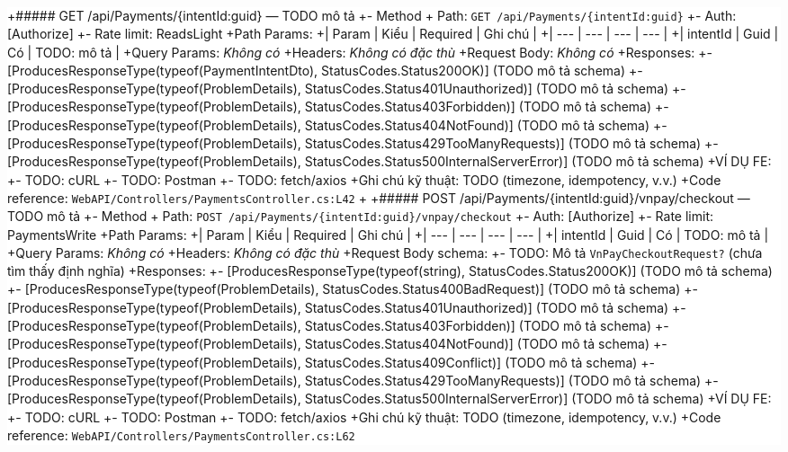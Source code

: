 +##### GET /api/Payments/{intentId:guid} — TODO mô tả
+- Method + Path: `GET /api/Payments/{intentId:guid}`
+- Auth: [Authorize]
+- Rate limit: ReadsLight
+Path Params:
+| Param | Kiểu | Required | Ghi chú |
+| --- | --- | --- | --- |
+| intentId | Guid | Có | TODO: mô tả |
+Query Params: _Không có_
+Headers: _Không có đặc thù_
+Request Body: _Không có_
+Responses:
+- [ProducesResponseType(typeof(PaymentIntentDto), StatusCodes.Status200OK)] (TODO mô tả schema)
+- [ProducesResponseType(typeof(ProblemDetails), StatusCodes.Status401Unauthorized)] (TODO mô tả schema)
+- [ProducesResponseType(typeof(ProblemDetails), StatusCodes.Status403Forbidden)] (TODO mô tả schema)
+- [ProducesResponseType(typeof(ProblemDetails), StatusCodes.Status404NotFound)] (TODO mô tả schema)
+- [ProducesResponseType(typeof(ProblemDetails), StatusCodes.Status429TooManyRequests)] (TODO mô tả schema)
+- [ProducesResponseType(typeof(ProblemDetails), StatusCodes.Status500InternalServerError)] (TODO mô tả schema)
+VÍ DỤ FE:
+- TODO: cURL
+- TODO: Postman
+- TODO: fetch/axios
+Ghi chú kỹ thuật: TODO (timezone, idempotency, v.v.)
+Code reference: `WebAPI/Controllers/PaymentsController.cs:L42`
+
+##### POST /api/Payments/{intentId:guid}/vnpay/checkout — TODO mô tả
+- Method + Path: `POST /api/Payments/{intentId:guid}/vnpay/checkout`
+- Auth: [Authorize]
+- Rate limit: PaymentsWrite
+Path Params:
+| Param | Kiểu | Required | Ghi chú |
+| --- | --- | --- | --- |
+| intentId | Guid | Có | TODO: mô tả |
+Query Params: _Không có_
+Headers: _Không có đặc thù_
+Request Body schema:
+- TODO: Mô tả `VnPayCheckoutRequest?` (chưa tìm thấy định nghĩa)
+Responses:
+- [ProducesResponseType(typeof(string), StatusCodes.Status200OK)] (TODO mô tả schema)
+- [ProducesResponseType(typeof(ProblemDetails), StatusCodes.Status400BadRequest)] (TODO mô tả schema)
+- [ProducesResponseType(typeof(ProblemDetails), StatusCodes.Status401Unauthorized)] (TODO mô tả schema)
+- [ProducesResponseType(typeof(ProblemDetails), StatusCodes.Status403Forbidden)] (TODO mô tả schema)
+- [ProducesResponseType(typeof(ProblemDetails), StatusCodes.Status404NotFound)] (TODO mô tả schema)
+- [ProducesResponseType(typeof(ProblemDetails), StatusCodes.Status409Conflict)] (TODO mô tả schema)
+- [ProducesResponseType(typeof(ProblemDetails), StatusCodes.Status429TooManyRequests)] (TODO mô tả schema)
+- [ProducesResponseType(typeof(ProblemDetails), StatusCodes.Status500InternalServerError)] (TODO mô tả schema)
+VÍ DỤ FE:
+- TODO: cURL
+- TODO: Postman
+- TODO: fetch/axios
+Ghi chú kỹ thuật: TODO (timezone, idempotency, v.v.)
+Code reference: `WebAPI/Controllers/PaymentsController.cs:L62`